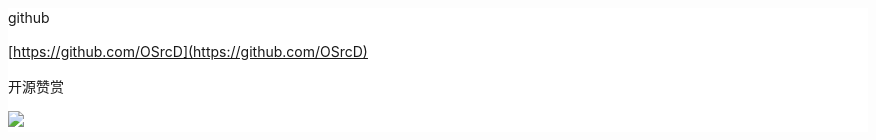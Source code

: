 github

[https://github.com/OSrcD](https://github.com/OSrcD)

开源赞赏

![](https://tcs.teambition.net/storage/3121aed56e96d914e1046f3b498b493ce232?Signature=eyJhbGciOiJIUzI1NiIsInR5cCI6IkpXVCJ9.eyJBcHBJRCI6IjU5Mzc3MGZmODM5NjMyMDAyZTAzNThmMSIsIl9hcHBJZCI6IjU5Mzc3MGZmODM5NjMyMDAyZTAzNThmMSIsIl9vcmdhbml6YXRpb25JZCI6IiIsImV4cCI6MTYxMzAzMTU1OCwiaWF0IjoxNjEyNDI2NzU4LCJyZXNvdXJjZSI6Ii9zdG9yYWdlLzMxMjFhZWQ1NmU5NmQ5MTRlMTA0NmYzYjQ5OGI0OTNjZTIzMiJ9.N5YSlMuzmtFHTOQoVHv-E_4aXbz7HxfwATC3VmgSpno&download=image.png "")

